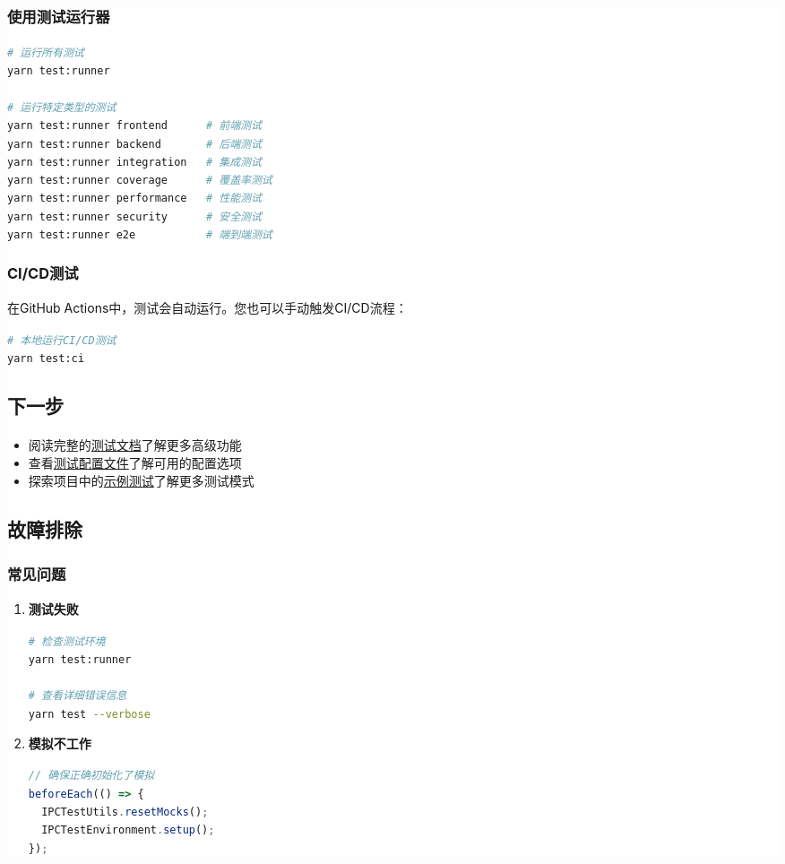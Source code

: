 ```bash
```

### 使用测试运行器

```bash
# 运行所有测试
yarn test:runner

# 运行特定类型的测试
yarn test:runner frontend      # 前端测试
yarn test:runner backend       # 后端测试
yarn test:runner integration   # 集成测试
yarn test:runner coverage      # 覆盖率测试
yarn test:runner performance   # 性能测试
yarn test:runner security      # 安全测试
yarn test:runner e2e           # 端到端测试
```

### CI/CD测试

在GitHub Actions中，测试会自动运行。您也可以手动触发CI/CD流程：

```bash
# 本地运行CI/CD测试
yarn test:ci
```

## 下一步

- 阅读完整的[测试文档](./TESTING.md)了解更多高级功能
- 查看[测试配置文件](../test.config.js)了解可用的配置选项
- 探索项目中的[示例测试](../src/test/)了解更多测试模式

## 故障排除

### 常见问题

1. **测试失败**
   ```bash
   # 检查测试环境
   yarn test:runner
   
   # 查看详细错误信息
   yarn test --verbose
   ```

2. **模拟不工作**
   ```typescript
   // 确保正确初始化了模拟
   beforeEach(() => {
     IPCTestUtils.resetMocks();
     IPCTestEnvironment.setup();
   });
   ```

